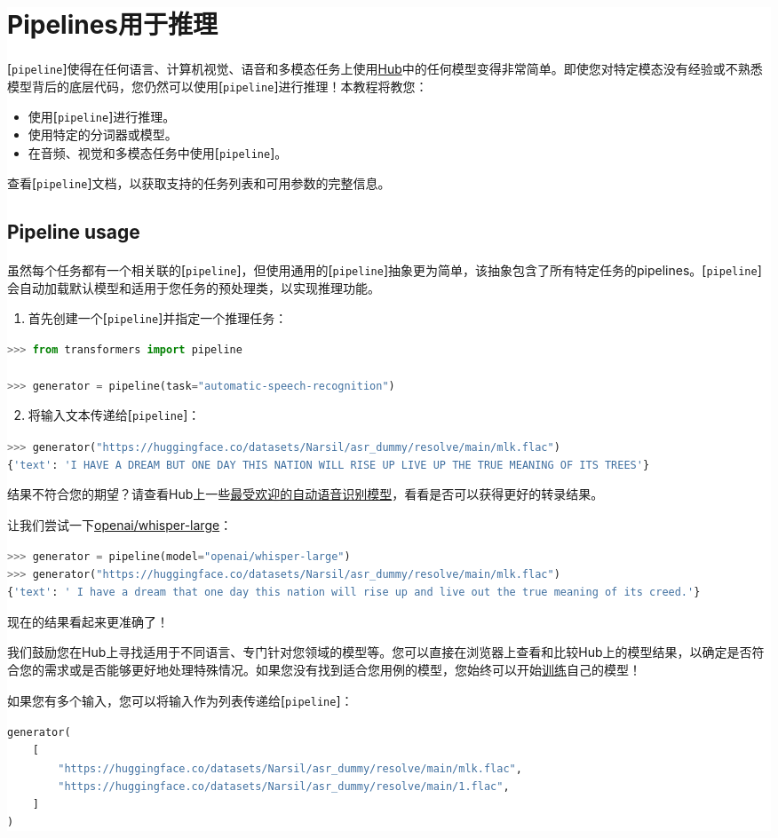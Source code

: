 

# Pipelines用于推理

[`pipeline`]使得在任何语言、计算机视觉、语音和多模态任务上使用[Hub](https://huggingface.co/models)中的任何模型变得非常简单。即使您对特定模态没有经验或不熟悉模型背后的底层代码，您仍然可以使用[`pipeline`]进行推理！本教程将教您：

- 使用[`pipeline`]进行推理。
- 使用特定的分词器或模型。
- 在音频、视觉和多模态任务中使用[`pipeline`]。

<Tip>

查看[`pipeline`]文档，以获取支持的任务列表和可用参数的完整信息。

</Tip>

## Pipeline usage

虽然每个任务都有一个相关联的[`pipeline`]，但使用通用的[`pipeline`]抽象更为简单，该抽象包含了所有特定任务的pipelines。[`pipeline`]会自动加载默认模型和适用于您任务的预处理类，以实现推理功能。

1. 首先创建一个[`pipeline`]并指定一个推理任务：

```py
>>> from transformers import pipeline

>>> generator = pipeline(task="automatic-speech-recognition")
```

2. 将输入文本传递给[`pipeline`]：

```py
>>> generator("https://huggingface.co/datasets/Narsil/asr_dummy/resolve/main/mlk.flac")
{'text': 'I HAVE A DREAM BUT ONE DAY THIS NATION WILL RISE UP LIVE UP THE TRUE MEANING OF ITS TREES'}
```

结果不符合您的期望？请查看Hub上一些[最受欢迎的自动语音识别模型](https://huggingface.co/models?pipeline_tag=automatic-speech-recognition&sort=downloads)，看看是否可以获得更好的转录结果。 

让我们尝试一下[openai/whisper-large](https://huggingface.co/openai/whisper-large)：

```py
>>> generator = pipeline(model="openai/whisper-large")
>>> generator("https://huggingface.co/datasets/Narsil/asr_dummy/resolve/main/mlk.flac")
{'text': ' I have a dream that one day this nation will rise up and live out the true meaning of its creed.'}
```

现在的结果看起来更准确了！

我们鼓励您在Hub上寻找适用于不同语言、专门针对您领域的模型等。您可以直接在浏览器上查看和比较Hub上的模型结果，以确定是否符合您的需求或是否能够更好地处理特殊情况。如果您没有找到适合您用例的模型，您始终可以开始[训练](http://www.liuzard.com/training)自己的模型！

如果您有多个输入，您可以将输入作为列表传递给[`pipeline`]：

```py
generator(
    [
        "https://huggingface.co/datasets/Narsil/asr_dummy/resolve/main/mlk.flac",
        "https://huggingface.co/datasets/Narsil/asr_dummy/resolve/main/1.flac",
    ]
)
```
